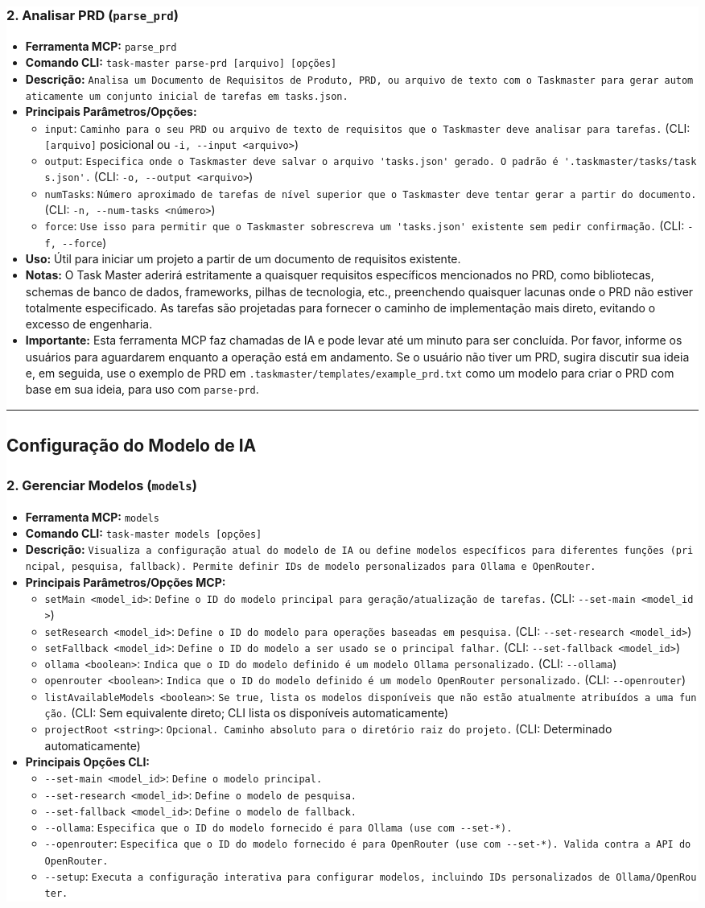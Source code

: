 ### 2. Analisar PRD (`parse_prd`)

*   **Ferramenta MCP:** `parse_prd`
*   **Comando CLI:** `task-master parse-prd [arquivo] [opções]`
*   **Descrição:** `Analisa um Documento de Requisitos de Produto, PRD, ou arquivo de texto com o Taskmaster para gerar automaticamente um conjunto inicial de tarefas em tasks.json.`
*   **Principais Parâmetros/Opções:**
    *   `input`: `Caminho para o seu PRD ou arquivo de texto de requisitos que o Taskmaster deve analisar para tarefas.` (CLI: `[arquivo]` posicional ou `-i, --input <arquivo>`)
    *   `output`: `Especifica onde o Taskmaster deve salvar o arquivo 'tasks.json' gerado. O padrão é '.taskmaster/tasks/tasks.json'.` (CLI: `-o, --output <arquivo>`)
    *   `numTasks`: `Número aproximado de tarefas de nível superior que o Taskmaster deve tentar gerar a partir do documento.` (CLI: `-n, --num-tasks <número>`)
    *   `force`: `Use isso para permitir que o Taskmaster sobrescreva um 'tasks.json' existente sem pedir confirmação.` (CLI: `-f, --force`)
*   **Uso:** Útil para iniciar um projeto a partir de um documento de requisitos existente.
*   **Notas:** O Task Master aderirá estritamente a quaisquer requisitos específicos mencionados no PRD, como bibliotecas, schemas de banco de dados, frameworks, pilhas de tecnologia, etc., preenchendo quaisquer lacunas onde o PRD não estiver totalmente especificado. As tarefas são projetadas para fornecer o caminho de implementação mais direto, evitando o excesso de engenharia.
*   **Importante:** Esta ferramenta MCP faz chamadas de IA e pode levar até um minuto para ser concluída. Por favor, informe os usuários para aguardarem enquanto a operação está em andamento. Se o usuário não tiver um PRD, sugira discutir sua ideia e, em seguida, use o exemplo de PRD em `.taskmaster/templates/example_prd.txt` como um modelo para criar o PRD com base em sua ideia, para uso com `parse-prd`.

---

## Configuração do Modelo de IA

### 2. Gerenciar Modelos (`models`)
*   **Ferramenta MCP:** `models`
*   **Comando CLI:** `task-master models [opções]`
*   **Descrição:** `Visualiza a configuração atual do modelo de IA ou define modelos específicos para diferentes funções (principal, pesquisa, fallback). Permite definir IDs de modelo personalizados para Ollama e OpenRouter.`
*   **Principais Parâmetros/Opções MCP:**
    *   `setMain <model_id>`: `Define o ID do modelo principal para geração/atualização de tarefas.` (CLI: `--set-main <model_id>`)
    *   `setResearch <model_id>`: `Define o ID do modelo para operações baseadas em pesquisa.` (CLI: `--set-research <model_id>`)
    *   `setFallback <model_id>`: `Define o ID do modelo a ser usado se o principal falhar.` (CLI: `--set-fallback <model_id>`)
    *   `ollama <boolean>`: `Indica que o ID do modelo definido é um modelo Ollama personalizado.` (CLI: `--ollama`)
    *   `openrouter <boolean>`: `Indica que o ID do modelo definido é um modelo OpenRouter personalizado.` (CLI: `--openrouter`)
    *   `listAvailableModels <boolean>`: `Se true, lista os modelos disponíveis que não estão atualmente atribuídos a uma função.` (CLI: Sem equivalente direto; CLI lista os disponíveis automaticamente)
    *   `projectRoot <string>`: `Opcional. Caminho absoluto para o diretório raiz do projeto.` (CLI: Determinado automaticamente)
*   **Principais Opções CLI:**
    *   `--set-main <model_id>`: `Define o modelo principal.`
    *   `--set-research <model_id>`: `Define o modelo de pesquisa.`
    *   `--set-fallback <model_id>`: `Define o modelo de fallback.`
    *   `--ollama`: `Especifica que o ID do modelo fornecido é para Ollama (use com --set-*).`
    *   `--openrouter`: `Especifica que o ID do modelo fornecido é para OpenRouter (use com --set-*). Valida contra a API do OpenRouter.`
    *   `--setup`: `Executa a configuração interativa para configurar modelos, incluindo IDs personalizados de Ollama/OpenRouter.`